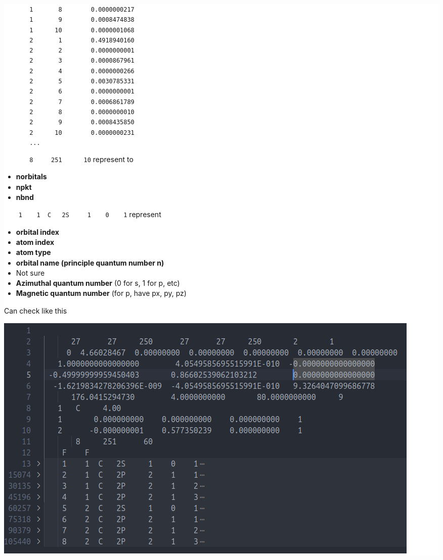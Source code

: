 ```
       1       8        0.0000000217
       1       9        0.0008474838
       1      10        0.0000001068
       2       1        0.4918940160
       2       2        0.0000000001
       2       3        0.0000867961
       2       4        0.0000000266
       2       5        0.0030785331
       2       6        0.0000000001
       2       7        0.0006861789
       2       8        0.0000000010
       2       9        0.0008435850
       2      10        0.0000000231
       ...
```

`       8     251      10` represent to
- **norbitals**
- **npkt**
- **nbnd**

`    1    1  C   2S     1    0    1` represent
- **orbital index**
- **atom index**
- **atom type**
- **orbital name (principle quantum number n)**
- Not sure
- **Azimuthal quantum number** (0 for s, 1 for p, etc)
- **Magnetic quantum number** (for p, have px, py, pz)

Can check like this

![.dat.proj file](/images/notes/2024-12-21-QE-PWscf-BandStructure/dat.projfile.png)
